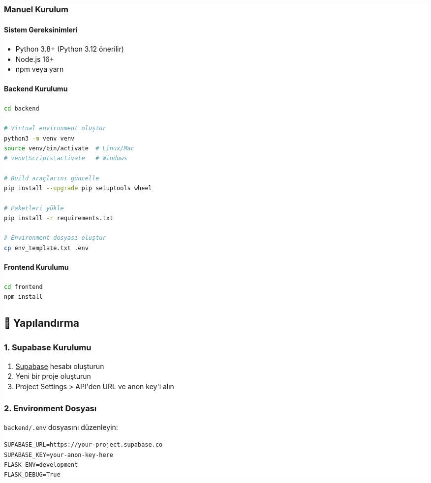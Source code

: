 ### Manuel Kurulum

#### Sistem Gereksinimleri
- Python 3.8+ (Python 3.12 önerilir)
- Node.js 16+
- npm veya yarn

#### Backend Kurulumu

```bash
cd backend

# Virtual environment oluştur
python3 -m venv venv
source venv/bin/activate  # Linux/Mac
# venv\Scripts\activate   # Windows

# Build araçlarını güncelle
pip install --upgrade pip setuptools wheel

# Paketleri yükle
pip install -r requirements.txt

# Environment dosyası oluştur
cp env_template.txt .env
```

#### Frontend Kurulumu

```bash
cd frontend
npm install
```

## 🔧 Yapılandırma

### 1. Supabase Kurulumu

1. [Supabase](https://supabase.com) hesabı oluşturun
2. Yeni bir proje oluşturun
3. Project Settings > API'den URL ve anon key'i alın

### 2. Environment Dosyası

`backend/.env` dosyasını düzenleyin:

```env
SUPABASE_URL=https://your-project.supabase.co
SUPABASE_KEY=your-anon-key-here
FLASK_ENV=development
FLASK_DEBUG=True
```
